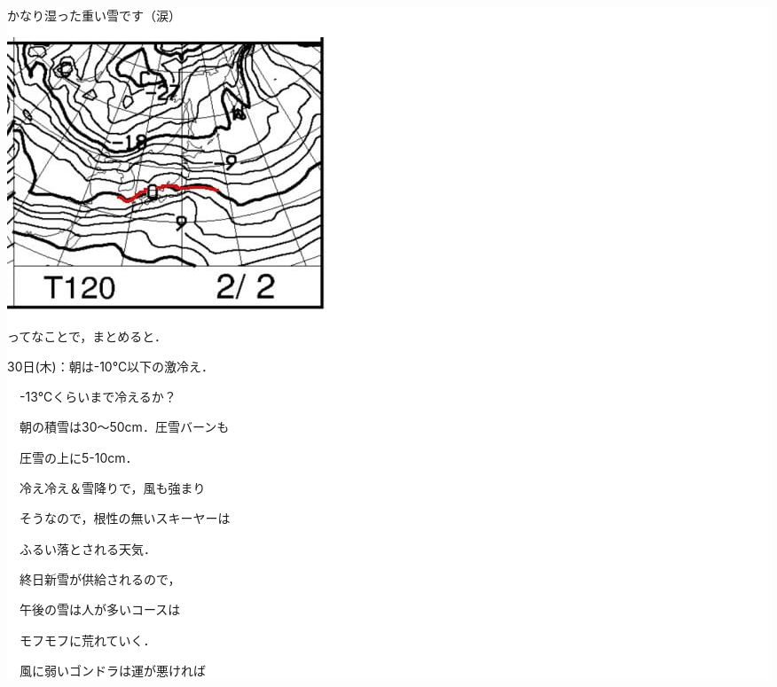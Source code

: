 
かなり湿った重い雪です（涙）




![6b547a0cd4f5a20782e17628e9756ad5.jpg](images/6b547a0cd4f5a20782e17628e9756ad5.jpg)







ってなことで，まとめると．





30日(木)：朝は-10℃以下の激冷え．


　-13℃くらいまで冷えるか？


　朝の積雪は30～50cm．圧雪バーンも


　圧雪の上に5-10cm．


　冷え冷え＆雪降りで，風も強まり


　そうなので，根性の無いスキーヤーは


　ふるい落とされる天気．


　終日新雪が供給されるので，


　午後の雪は人が多いコースは


　モフモフに荒れていく．


　風に弱いゴンドラは運が悪ければ
